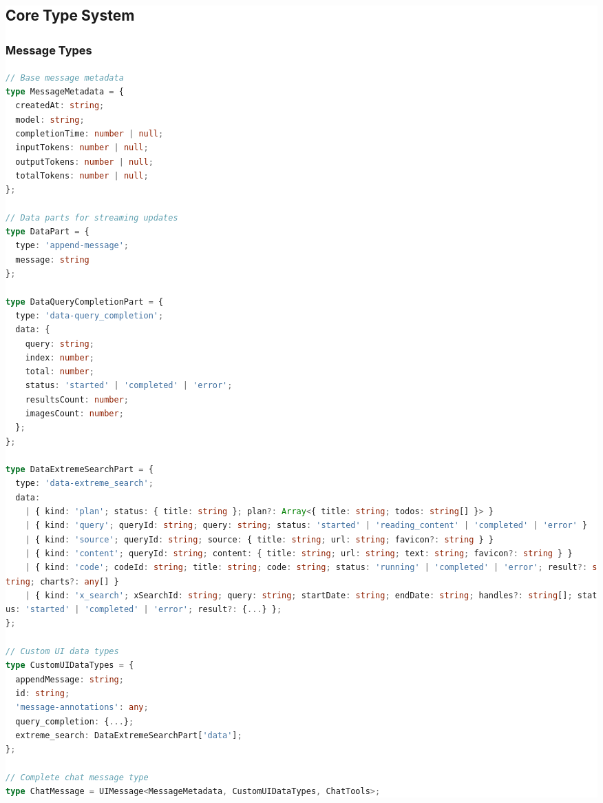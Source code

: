 ## Core Type System

### Message Types

```typescript
// Base message metadata
type MessageMetadata = {
  createdAt: string;
  model: string;
  completionTime: number | null;
  inputTokens: number | null;
  outputTokens: number | null;
  totalTokens: number | null;
};

// Data parts for streaming updates
type DataPart = { 
  type: 'append-message'; 
  message: string 
};

type DataQueryCompletionPart = {
  type: 'data-query_completion';
  data: {
    query: string;
    index: number;
    total: number;
    status: 'started' | 'completed' | 'error';
    resultsCount: number;
    imagesCount: number;
  };
};

type DataExtremeSearchPart = {
  type: 'data-extreme_search';
  data: 
    | { kind: 'plan'; status: { title: string }; plan?: Array<{ title: string; todos: string[] }> }
    | { kind: 'query'; queryId: string; query: string; status: 'started' | 'reading_content' | 'completed' | 'error' }
    | { kind: 'source'; queryId: string; source: { title: string; url: string; favicon?: string } }
    | { kind: 'content'; queryId: string; content: { title: string; url: string; text: string; favicon?: string } }
    | { kind: 'code'; codeId: string; title: string; code: string; status: 'running' | 'completed' | 'error'; result?: string; charts?: any[] }
    | { kind: 'x_search'; xSearchId: string; query: string; startDate: string; endDate: string; handles?: string[]; status: 'started' | 'completed' | 'error'; result?: {...} };
};

// Custom UI data types
type CustomUIDataTypes = {
  appendMessage: string;
  id: string;
  'message-annotations': any;
  query_completion: {...};
  extreme_search: DataExtremeSearchPart['data'];
};

// Complete chat message type
type ChatMessage = UIMessage<MessageMetadata, CustomUIDataTypes, ChatTools>;
```
